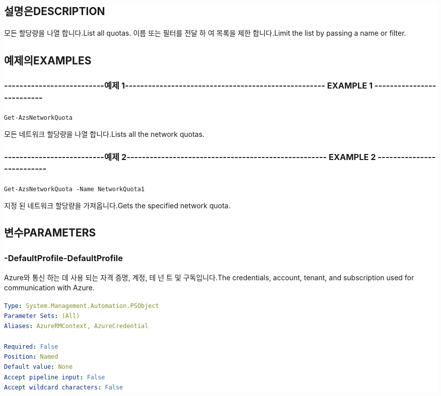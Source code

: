 ## <span data-ttu-id="549d2-108">설명은</span><span class="sxs-lookup"><span data-stu-id="549d2-108">DESCRIPTION</span></span>
<span data-ttu-id="549d2-109">모든 할당량을 나열 합니다.</span><span class="sxs-lookup"><span data-stu-id="549d2-109">List all quotas.</span></span>
<span data-ttu-id="549d2-110">이름 또는 필터를 전달 하 여 목록을 제한 합니다.</span><span class="sxs-lookup"><span data-stu-id="549d2-110">Limit the list by passing a name or filter.</span></span>

## <span data-ttu-id="549d2-111">예제의</span><span class="sxs-lookup"><span data-stu-id="549d2-111">EXAMPLES</span></span>

### <span data-ttu-id="549d2-112">--------------------------예제 1--------------------------</span><span class="sxs-lookup"><span data-stu-id="549d2-112">-------------------------- EXAMPLE 1 --------------------------</span></span>
```
Get-AzsNetworkQuota
```

<span data-ttu-id="549d2-113">모든 네트워크 할당량을 나열 합니다.</span><span class="sxs-lookup"><span data-stu-id="549d2-113">Lists all the  network quotas.</span></span>

### <span data-ttu-id="549d2-114">--------------------------예제 2--------------------------</span><span class="sxs-lookup"><span data-stu-id="549d2-114">-------------------------- EXAMPLE 2 --------------------------</span></span>
```
Get-AzsNetworkQuota -Name NetworkQuota1
```

<span data-ttu-id="549d2-115">지정 된 네트워크 할당량을 가져옵니다.</span><span class="sxs-lookup"><span data-stu-id="549d2-115">Gets the specified network quota.</span></span>



## <span data-ttu-id="549d2-116">변수</span><span class="sxs-lookup"><span data-stu-id="549d2-116">PARAMETERS</span></span>

### <span data-ttu-id="549d2-117">-DefaultProfile</span><span class="sxs-lookup"><span data-stu-id="549d2-117">-DefaultProfile</span></span>
<span data-ttu-id="549d2-118">Azure와 통신 하는 데 사용 되는 자격 증명, 계정, 테 넌 트 및 구독입니다.</span><span class="sxs-lookup"><span data-stu-id="549d2-118">The credentials, account, tenant, and subscription used for communication with Azure.</span></span>

```yaml
Type: System.Management.Automation.PSObject
Parameter Sets: (All)
Aliases: AzureRMContext, AzureCredential

Required: False
Position: Named
Default value: None
Accept pipeline input: False
Accept wildcard characters: False

```

